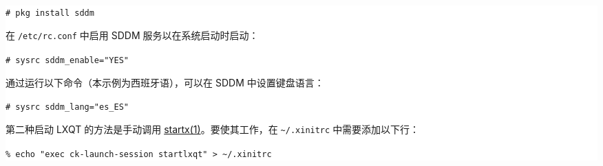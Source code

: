 ```
# pkg install sddm
```

在 `/etc/rc.conf` 中启用 SDDM 服务以在系统启动时启动：

```
# sysrc sddm_enable="YES"
```

通过运行以下命令（本示例为西班牙语），可以在 SDDM 中设置键盘语言：

```
# sysrc sddm_lang="es_ES"
```

第二种启动 LXQT 的方法是手动调用 [startx(1)](https://man.freebsd.org/cgi/man.cgi?query=startx&sektion=1&format=html)。要使其工作，在 `~/.xinitrc` 中需要添加以下行：

```
% echo "exec ck-launch-session startlxqt" > ~/.xinitrc
```
